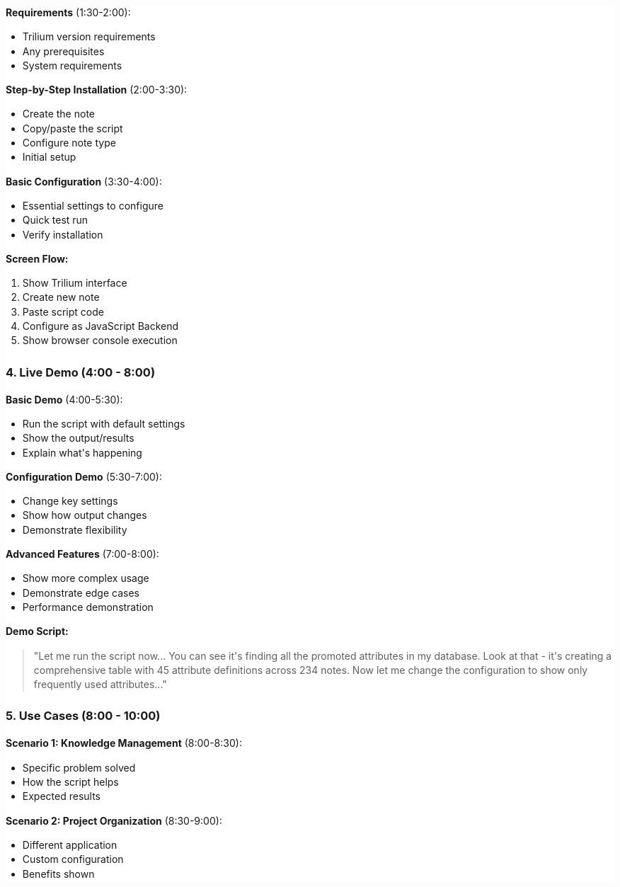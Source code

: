 **Requirements** (1:30-2:00):
- Trilium version requirements
- Any prerequisites
- System requirements

**Step-by-Step Installation** (2:00-3:30):
- Create the note
- Copy/paste the script
- Configure note type
- Initial setup

**Basic Configuration** (3:30-4:00):
- Essential settings to configure
- Quick test run
- Verify installation

**Screen Flow:**
1. Show Trilium interface
2. Create new note
3. Paste script code
4. Configure as JavaScript Backend
5. Show browser console execution

### 4. Live Demo (4:00 - 8:00)

**Basic Demo** (4:00-5:30):
- Run the script with default settings
- Show the output/results
- Explain what's happening

**Configuration Demo** (5:30-7:00):
- Change key settings
- Show how output changes
- Demonstrate flexibility

**Advanced Features** (7:00-8:00):
- Show more complex usage
- Demonstrate edge cases
- Performance demonstration

**Demo Script:**
> "Let me run the script now... You can see it's finding all the promoted attributes in my database. Look at that - it's creating a comprehensive table with 45 attribute definitions across 234 notes. Now let me change the configuration to show only frequently used attributes..."

### 5. Use Cases (8:00 - 10:00)

**Scenario 1: Knowledge Management** (8:00-8:30):
- Specific problem solved
- How the script helps
- Expected results

**Scenario 2: Project Organization** (8:30-9:00):
- Different application
- Custom configuration
- Benefits shown
